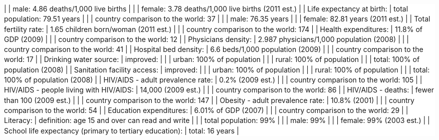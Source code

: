 | | male: 4.86 deaths/1,000 live births |
| | female: 3.78 deaths/1,000 live births (2011 est.) |
| Life expectancy at birth: | total population: 79.51 years |
| | country comparison to the world: 37 |
| | male: 76.35 years |
| | female: 82.81 years (2011 est.) |
| Total fertility rate: | 1.65 children born/woman (2011 est.) |
| | country comparison to the world: 174 |
| Health expenditures: | 11.8% of GDP (2009) |
| | country comparison to the world: 12 |
| Physicians density: | 2.987 physicians/1,000 population (2008) |
| | country comparison to the world: 41 |
| Hospital bed density: | 6.6 beds/1,000 population (2009) |
| | country comparison to the world: 17 |
| Drinking water source: | improved: |
| | urban: 100% of population |
| | rural: 100% of population |
| | total: 100% of population (2008) |
| Sanitation facility access: | improved: |
| | urban: 100% of population |
| | rural: 100% of population |
| | total: 100% of population (2008) |
| HIV/AIDS - adult prevalence rate: | 0.2% (2009 est.) |
| | country comparison to the world: 105 |
| HIV/AIDS - people living with HIV/AIDS: | 14,000 (2009 est.) |
| | country comparison to the world: 86 |
| HIV/AIDS - deaths: | fewer than 100 (2009 est.) |
| | country comparison to the world: 147 |
| Obesity - adult prevalence rate: | 10.8% (2001) |
| | country comparison to the world: 54 |
| Education expenditures: | 6.01% of GDP (2007) |
| | country comparison to the world: 29 |
| Literacy: | definition: age 15 and over can read and write |
| | total population: 99% |
| | male: 99% |
| | female: 99% (2003 est.) |
| School life expectancy (primary to tertiary education): | total: 16 years |